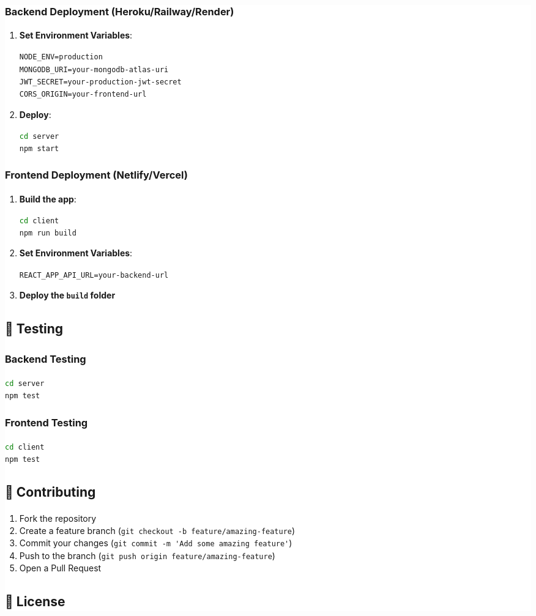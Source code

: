 ### Backend Deployment (Heroku/Railway/Render)

1. **Set Environment Variables**:
   ```env
   NODE_ENV=production
   MONGODB_URI=your-mongodb-atlas-uri
   JWT_SECRET=your-production-jwt-secret
   CORS_ORIGIN=your-frontend-url
   ```

2. **Deploy**:
   ```bash
   cd server
   npm start
   ```

### Frontend Deployment (Netlify/Vercel)

1. **Build the app**:
   ```bash
   cd client
   npm run build
   ```

2. **Set Environment Variables**:
   ```env
   REACT_APP_API_URL=your-backend-url
   ```

3. **Deploy the `build` folder**

## 🧪 Testing

### Backend Testing
```bash
cd server
npm test
```

### Frontend Testing
```bash
cd client
npm test
```

## 🤝 Contributing

1. Fork the repository
2. Create a feature branch (`git checkout -b feature/amazing-feature`)
3. Commit your changes (`git commit -m 'Add some amazing feature'`)
4. Push to the branch (`git push origin feature/amazing-feature`)
5. Open a Pull Request

## 📝 License
